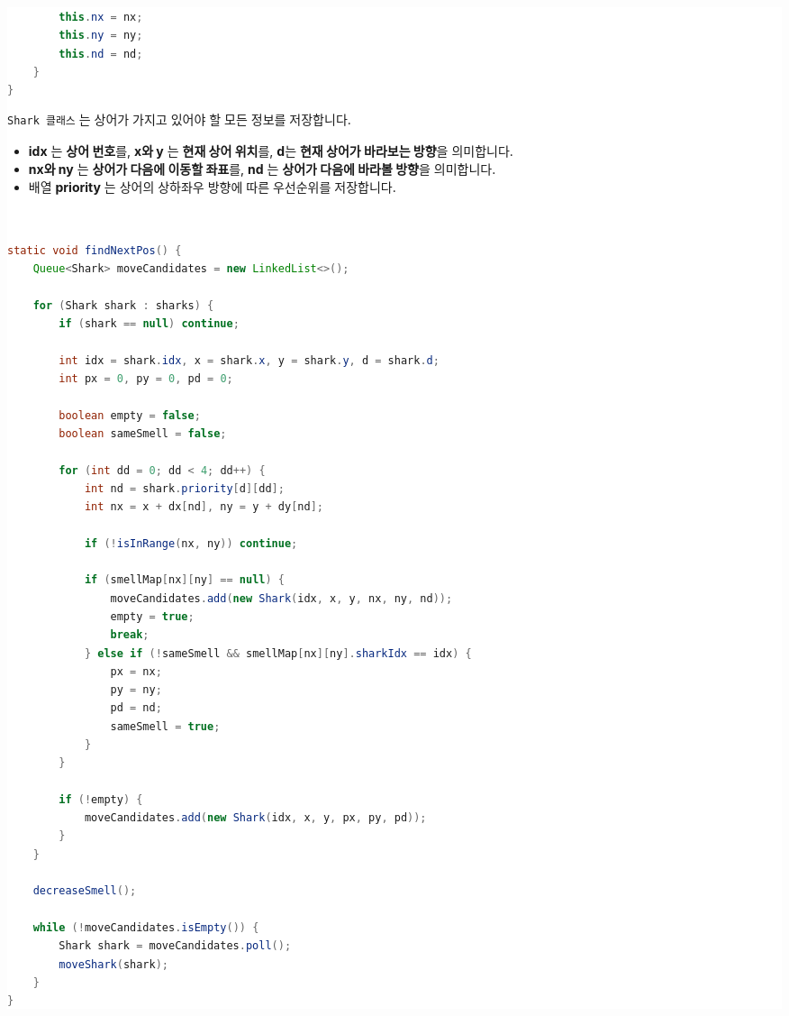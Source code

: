 ```java
        this.nx = nx;
        this.ny = ny;
        this.nd = nd;
    }
}
```

`Shark 클래스` 는 상어가 가지고 있어야 할 모든 정보를 저장합니다.

- **idx** 는 **상어 번호**를, **x와 y** 는 **현재 상어 위치**를, **d**는 **현재 상어가 바라보는 방향**을 의미합니다.
- **nx와 ny** 는 **상어가 다음에 이동할 좌표**를, **nd** 는 **상어가 다음에 바라볼 방향**을 의미합니다.
- 배열 **priority** 는 상어의 상하좌우 방향에 따른 우선순위를 저장합니다.

<br>

```java
static void findNextPos() {
    Queue<Shark> moveCandidates = new LinkedList<>();

    for (Shark shark : sharks) {
        if (shark == null) continue;

        int idx = shark.idx, x = shark.x, y = shark.y, d = shark.d;
        int px = 0, py = 0, pd = 0;

        boolean empty = false;
        boolean sameSmell = false;

        for (int dd = 0; dd < 4; dd++) {
            int nd = shark.priority[d][dd];
            int nx = x + dx[nd], ny = y + dy[nd];

            if (!isInRange(nx, ny)) continue;

            if (smellMap[nx][ny] == null) {
                moveCandidates.add(new Shark(idx, x, y, nx, ny, nd));
                empty = true;
                break;
            } else if (!sameSmell && smellMap[nx][ny].sharkIdx == idx) {
                px = nx;
                py = ny;
                pd = nd;
                sameSmell = true;
            }
        }

        if (!empty) {
            moveCandidates.add(new Shark(idx, x, y, px, py, pd));
        }
    }

    decreaseSmell();

    while (!moveCandidates.isEmpty()) {
        Shark shark = moveCandidates.poll();
        moveShark(shark);
    }
}
```

